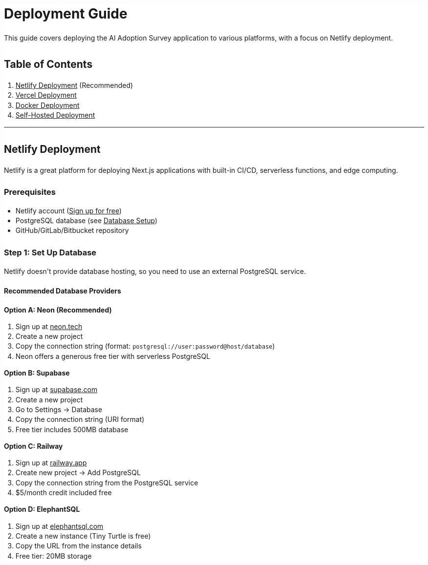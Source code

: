 # Deployment Guide

This guide covers deploying the AI Adoption Survey application to various platforms, with a focus on Netlify deployment.

## Table of Contents

1. [Netlify Deployment](#netlify-deployment) (Recommended)
2. [Vercel Deployment](#vercel-deployment)
3. [Docker Deployment](#docker-deployment)
4. [Self-Hosted Deployment](#self-hosted-deployment)

---

## Netlify Deployment

Netlify is a great platform for deploying Next.js applications with built-in CI/CD, serverless functions, and edge computing.

### Prerequisites

- Netlify account ([Sign up for free](https://app.netlify.com/signup))
- PostgreSQL database (see [Database Setup](#database-setup))
- GitHub/GitLab/Bitbucket repository

### Step 1: Set Up Database

Netlify doesn't provide database hosting, so you need to use an external PostgreSQL service.

#### Recommended Database Providers

**Option A: Neon (Recommended)**
1. Sign up at [neon.tech](https://neon.tech)
2. Create a new project
3. Copy the connection string (format: `postgresql://user:password@host/database`)
4. Neon offers a generous free tier with serverless PostgreSQL

**Option B: Supabase**
1. Sign up at [supabase.com](https://supabase.com)
2. Create a new project
3. Go to Settings → Database
4. Copy the connection string (URI format)
5. Free tier includes 500MB database

**Option C: Railway**
1. Sign up at [railway.app](https://railway.app)
2. Create new project → Add PostgreSQL
3. Copy the connection string from the PostgreSQL service
4. $5/month credit included free

**Option D: ElephantSQL**
1. Sign up at [elephantsql.com](https://elephantsql.com)
2. Create a new instance (Tiny Turtle is free)
3. Copy the URL from the instance details
4. Free tier: 20MB storage
